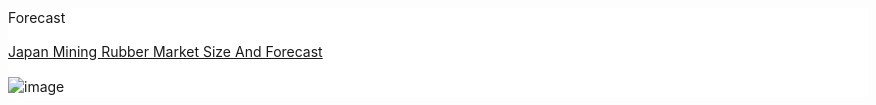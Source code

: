 Forecast</a></p><p><a href="https://github.com/shweta3366/Research-/blob/main/Mining-Rubber-Market/Mining-Rubber-Market.md">Japan Mining Rubber Market Size And Forecast</a></p>
![image](https://github.com/user-attachments/assets/568a7246-f82e-4c38-bb10-44d45968ace1)

